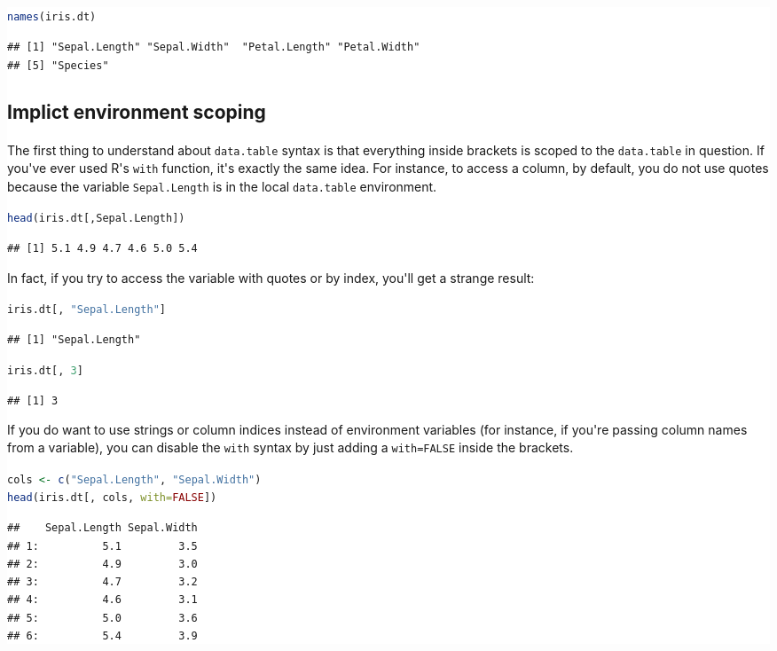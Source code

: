 ```r
names(iris.dt)
```

```
## [1] "Sepal.Length" "Sepal.Width"  "Petal.Length" "Petal.Width" 
## [5] "Species"
```

## Implict environment scoping

The first thing to understand about `data.table` syntax is that everything 
inside brackets is scoped to the `data.table` in question. If you've ever used 
R's `with` function, it's exactly the same idea.  For instance, to access a 
column, by default, you do not use quotes because the variable `Sepal.Length` 
is in the local `data.table` environment.


```r
head(iris.dt[,Sepal.Length])
```

```
## [1] 5.1 4.9 4.7 4.6 5.0 5.4
```

In fact, if you try to access the variable with quotes or by index, you'll get 
a strange result:


```r
iris.dt[, "Sepal.Length"]
```

```
## [1] "Sepal.Length"
```

```r
iris.dt[, 3]
```

```
## [1] 3
```

If you do want to use strings or column indices instead of environment 
variables (for instance, if you're passing column names from a variable), you 
can disable the `with` syntax by just adding a `with=FALSE` inside the 
brackets.


```r
cols <- c("Sepal.Length", "Sepal.Width")
head(iris.dt[, cols, with=FALSE])
```

```
##    Sepal.Length Sepal.Width
## 1:          5.1         3.5
## 2:          4.9         3.0
## 3:          4.7         3.2
## 4:          4.6         3.1
## 5:          5.0         3.6
## 6:          5.4         3.9
```
